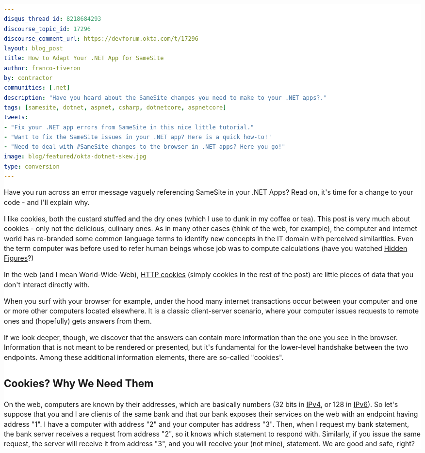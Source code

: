 ```yaml
---
disqus_thread_id: 8218684293
discourse_topic_id: 17296
discourse_comment_url: https://devforum.okta.com/t/17296
layout: blog_post
title: How to Adapt Your .NET App for SameSite
author: franco-tiveron
by: contractor
communities: [.net]
description: "Have you heard about the SameSite changes you need to make to your .NET apps?."
tags: [samesite, dotnet, aspnet, csharp, dotnetcore, aspnetcore]
tweets:
- "Fix your .NET app errors from SameSite in this nice little tutorial."
- "Want to fix the SameSite issues in your .NET app? Here is a quick how-to!"
- "Need to deal with #SameSite changes to the browser in .NET apps? Here you go!"
image: blog/featured/okta-dotnet-skew.jpg
type: conversion
---
```


Have you run across an error message vaguely referencing SameSite in your .NET Apps? Read on, it's time for a change to your code - and I'll explain why.

I like cookies, both the custard stuffed and the dry ones (which I use to dunk in my coffee or tea). This post is very much about cookies - only not the delicious, culinary ones. As in many other cases (think of the web, for example), the computer and internet world has re-branded some common language terms to identify new concepts in the IT domain with perceived similarities. Even the term computer was before used to refer human beings whose job was to compute calculations (have you watched [Hidden Figures](https://en.wikipedia.org/wiki/Hidden_Figures)?)

In the web (and I mean World-Wide-Web), [HTTP cookies](https://en.wikipedia.org/wiki/HTTP_cookie) (simply cookies in the rest of the post) are little pieces of data that you don't interact directly with.

When you surf with your browser for example, under the hood many internet transactions occur between your computer and one or more other computers located elsewhere. It is a classic client-server scenario, where your computer issues requests to remote ones and (hopefully) gets answers from them.

If we look deeper, though, we discover that the answers can contain more information than the one you see in the browser. Information that is not meant to be rendered or presented, but it's fundamental for the lower-level handshake between the two endpoints. Among these additional information elements, there are so-called "cookies".

## Cookies? Why We Need Them

On the web, computers are known by their addresses, which are basically numbers (32 bits in [IPv4](https://en.wikipedia.org/wiki/IPv4), or 128 in [IPv6](https://en.wikipedia.org/wiki/IPv6)). So let's suppose that you and I are clients of the same bank and that our bank exposes their services on the web with an endpoint having address "1". I have a computer with address "2" and your computer has address "3". Then, when I request my bank statement, the bank server receives a request from address "2", so it knows which statement to respond with. Similarly, if you issue the same request, the server will receive it from address "3", and you will receive your (not mine), statement. We are good and safe, right?
